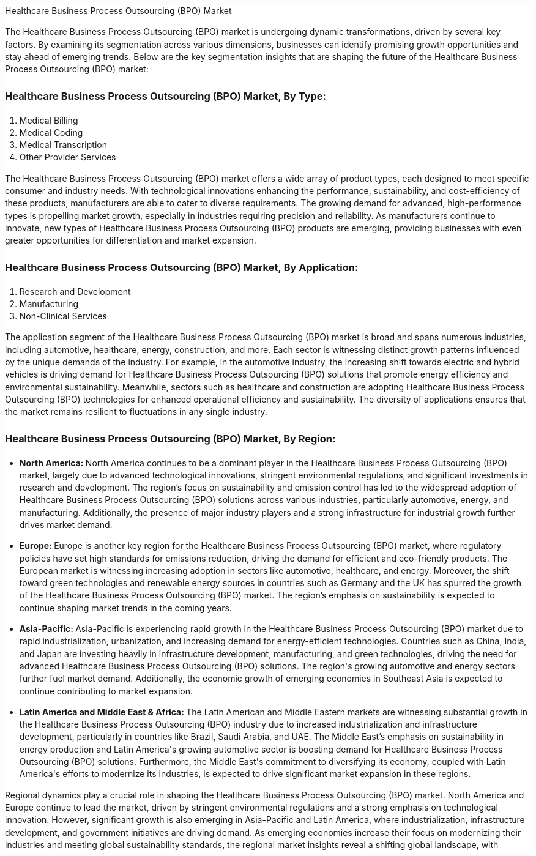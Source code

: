 Healthcare Business Process Outsourcing (BPO) Market</h2><p>The Healthcare Business Process Outsourcing (BPO) market is undergoing dynamic transformations, driven by several key factors. By examining its segmentation across various dimensions, businesses can identify promising growth opportunities and stay ahead of emerging trends. Below are the key segmentation insights that are shaping the future of the Healthcare Business Process Outsourcing (BPO) market:</p><h3><strong>Healthcare Business Process Outsourcing (BPO) Market, By Type:<br /></strong></h3><ol><li>Medical Billing<li> Medical Coding<li> Medical Transcription<li> Other Provider Services</li></ol><p>The Healthcare Business Process Outsourcing (BPO) market offers a wide array of product types, each designed to meet specific consumer and industry needs. With technological innovations enhancing the performance, sustainability, and cost-efficiency of these products, manufacturers are able to cater to diverse requirements. The growing demand for advanced, high-performance types is propelling market growth, especially in industries requiring precision and reliability. As manufacturers continue to innovate, new types of Healthcare Business Process Outsourcing (BPO) products are emerging, providing businesses with even greater opportunities for differentiation and market expansion.</p><h3>Healthcare Business Process Outsourcing (BPO) Market,&nbsp;By Application:</h3><ol><li>Research and Development<li> Manufacturing<li> Non-Clinical Services</li></ol><p>The application segment of the Healthcare Business Process Outsourcing (BPO) market is broad and spans numerous industries, including automotive, healthcare, energy, construction, and more. Each sector is witnessing distinct growth patterns influenced by the unique demands of the industry. For example, in the automotive industry, the increasing shift towards electric and hybrid vehicles is driving demand for Healthcare Business Process Outsourcing (BPO) solutions that promote energy efficiency and environmental sustainability. Meanwhile, sectors such as healthcare and construction are adopting Healthcare Business Process Outsourcing (BPO) technologies for enhanced operational efficiency and sustainability. The diversity of applications ensures that the market remains resilient to fluctuations in any single industry.</p><h3>Healthcare Business Process Outsourcing (BPO) Market, By Region:</h3><ul><li><p><strong>North America:&nbsp;</strong>North America continues to be a dominant player in the Healthcare Business Process Outsourcing (BPO) market, largely due to advanced technological innovations, stringent environmental regulations, and significant investments in research and development. The region&rsquo;s focus on sustainability and emission control has led to the widespread adoption of Healthcare Business Process Outsourcing (BPO) solutions across various industries, particularly automotive, energy, and manufacturing. Additionally, the presence of major industry players and a strong infrastructure for industrial growth further drives market demand.</p></li><li><p><strong><strong>Europe:&nbsp;</strong></strong>Europe is another key region for the Healthcare Business Process Outsourcing (BPO) market, where regulatory policies have set high standards for emissions reduction, driving the demand for efficient and eco-friendly products. The European market is witnessing increasing adoption in sectors like automotive, healthcare, and energy. Moreover, the shift toward green technologies and renewable energy sources in countries such as Germany and the UK has spurred the growth of the Healthcare Business Process Outsourcing (BPO) market. The region&rsquo;s emphasis on sustainability is expected to continue shaping market trends in the coming years.</p></li><li><p><strong><strong>Asia-Pacific:&nbsp;</strong></strong>Asia-Pacific is experiencing rapid growth in the Healthcare Business Process Outsourcing (BPO) market due to rapid industrialization, urbanization, and increasing demand for energy-efficient technologies. Countries such as China, India, and Japan are investing heavily in infrastructure development, manufacturing, and green technologies, driving the need for advanced Healthcare Business Process Outsourcing (BPO) solutions. The region's growing automotive and energy sectors further fuel market demand. Additionally, the economic growth of emerging economies in Southeast Asia is expected to continue contributing to market expansion.</p></li><li><p><strong><strong>Latin America and Middle East &amp; Africa:&nbsp;</strong></strong>The Latin American and Middle Eastern markets are witnessing substantial growth in the Healthcare Business Process Outsourcing (BPO) industry due to increased industrialization and infrastructure development, particularly in countries like Brazil, Saudi Arabia, and UAE. The Middle East&rsquo;s emphasis on sustainability in energy production and Latin America's growing automotive sector is boosting demand for Healthcare Business Process Outsourcing (BPO) solutions. Furthermore, the Middle East's commitment to diversifying its economy, coupled with Latin America's efforts to modernize its industries, is expected to drive significant market expansion in these regions.</p></li></ul><p>Regional dynamics play a crucial role in shaping the Healthcare Business Process Outsourcing (BPO) market. North America and Europe continue to lead the market, driven by stringent environmental regulations and a strong emphasis on technological innovation. However, significant growth is also emerging in Asia-Pacific and Latin America, where industrialization, infrastructure development, and government initiatives are driving demand. As emerging economies increase their focus on modernizing their industries and meeting global sustainability standards, the regional market insights reveal a shifting global landscape, with